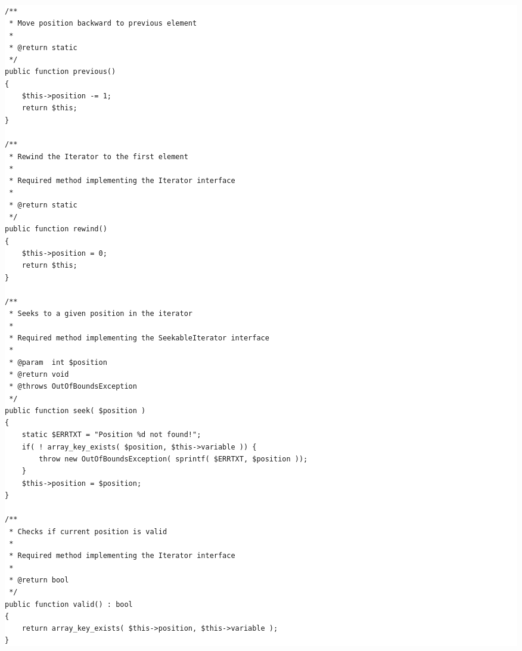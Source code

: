     /**
     * Move position backward to previous element
     *
     * @return static
     */
    public function previous()
    {
        $this->position -= 1;
        return $this;
    }

    /**
     * Rewind the Iterator to the first element
     *
     * Required method implementing the Iterator interface
     *
     * @return static
     */
    public function rewind()
    {
        $this->position = 0;
        return $this;
    }

    /**
     * Seeks to a given position in the iterator
     *
     * Required method implementing the SeekableIterator interface
     *
     * @param  int $position
     * @return void
     * @throws OutOfBoundsException
     */
    public function seek( $position )
    {
        static $ERRTXT = "Position %d not found!";
        if( ! array_key_exists( $position, $this->variable )) {
            throw new OutOfBoundsException( sprintf( $ERRTXT, $position ));
        }
        $this->position = $position;
    }

    /**
     * Checks if current position is valid
     *
     * Required method implementing the Iterator interface
     *
     * @return bool
     */
    public function valid() : bool
    {
        return array_key_exists( $this->position, $this->variable );
    }
